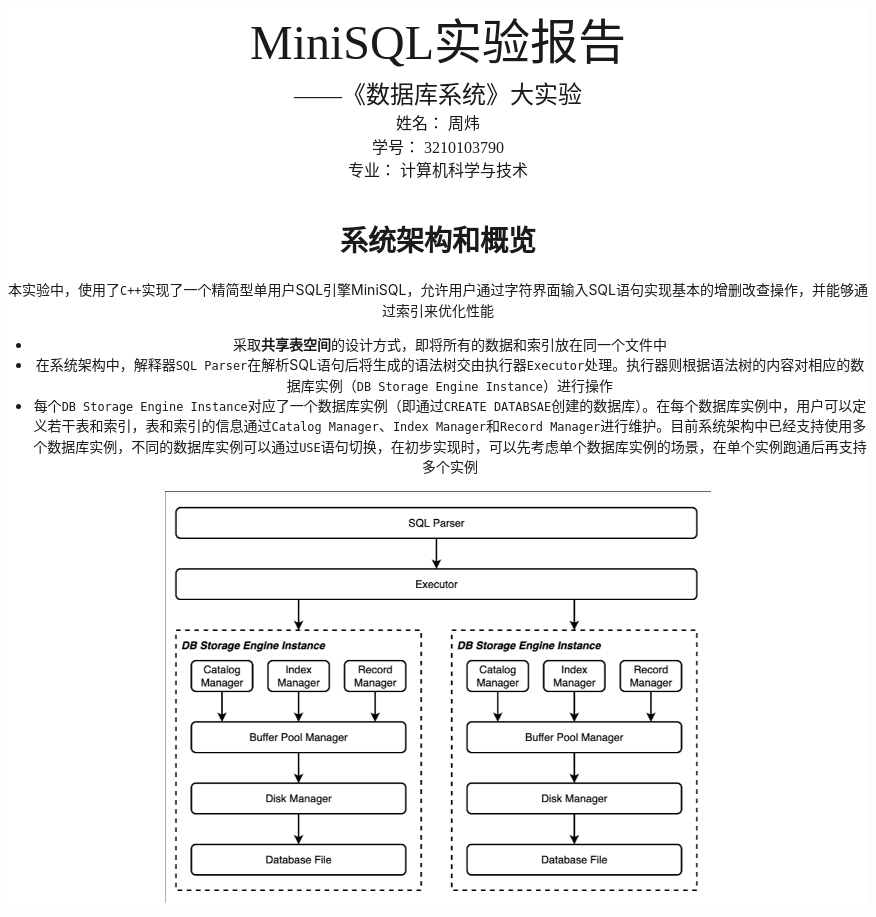 <center>
  <font face="黑体" size = 8>
   MiniSQL实验报告
  </font>
   <center><font face="黑体" size =5>
   ——《数据库系统》大实验
  </font>
  <center><font face="黑体" size = 3>
    姓名： 周炜
  </font>
  <center><font face="黑体" size = 3>
    学号： 3210103790
  </font>
  <center><font face="黑体" size = 3>
    专业： 计算机科学与技术
  </font>
</center> 

# 系统架构和概览

本实验中，使用了`C++`实现了一个精简型单用户SQL引擎MiniSQL，允许用户通过字符界面输入SQL语句实现基本的增删改查操作，并能够通过索引来优化性能

- 采取**共享表空间**的设计方式，即将所有的数据和索引放在同一个文件中
- 在系统架构中，解释器`SQL Parser`在解析SQL语句后将生成的语法树交由执行器`Executor`处理。执行器则根据语法树的内容对相应的数据库实例（`DB Storage Engine Instance`）进行操作
- 每个`DB Storage Engine Instance`对应了一个数据库实例（即通过`CREATE DATABSAE`创建的数据库）。在每个数据库实例中，用户可以定义若干表和索引，表和索引的信息通过`Catalog Manager`、`Index Manager`和`Record Manager`进行维护。目前系统架构中已经支持使用多个数据库实例，不同的数据库实例可以通过`USE`语句切换，在初步实现时，可以先考虑单个数据库实例的场景，在单个实例跑通后再支持多个实例

<img src="zw01.png" style="zoom:60%;" />
